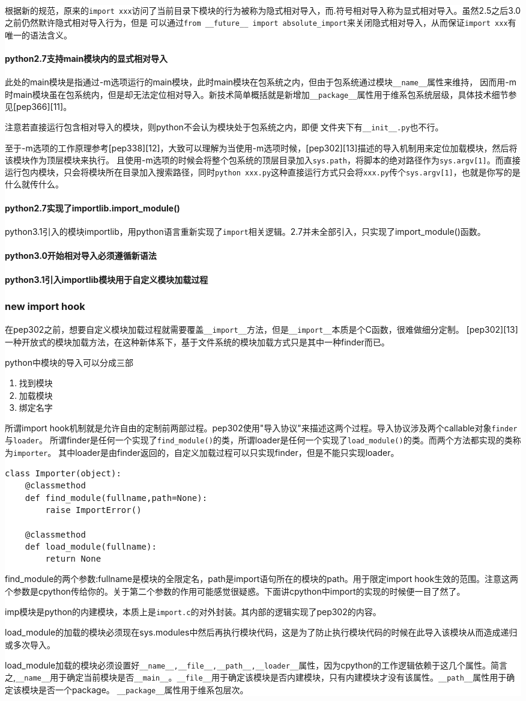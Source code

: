 </pre>

根据新的规范，原来的`import xxx`访问了当前目录下模块的行为被称为隐式相对导入，而.符号相对导入称为显式相对导入。虽然2.5之后3.0之前仍然默许隐式相对导入行为，但是
可以通过`from __future__ import absolute_import`来关闭隐式相对导入，从而保证`import xxx`有唯一的语法含义。

#### python2.7支持main模块内的显式相对导入
此处的main模块是指通过-m选项运行的main模块，此时main模块在包系统之内，但由于包系统通过模块`__name__`属性来维持，
因而用-m时main模块虽在包系统内，但是却无法定位相对导入。新技术简单概括就是新增加`__package__`属性用于维系包系统层级，具体技术细节参见[pep366][11]。

注意若直接运行包含相对导入的模块，则python不会认为模块处于包系统之内，即便
文件夹下有`__init__.py`也不行。


至于-m选项的工作原理参考[pep338][12]，大致可以理解为当使用-m选项时候，[pep302][13]描述的导入机制用来定位加载模块，然后将该模块作为顶层模块来执行。
且使用-m选项的时候会将整个包系统的顶层目录加入`sys.path`，将脚本的绝对路径作为`sys.argv[1]`。而直接运行包内模块，只会将模块所在目录加入搜索路径，同时`python xxx.py`这种直接运行方式只会将`xxx.py`传个`sys.argv[1]`，也就是你写的是什么就传什么。

#### python2.7实现了importlib.import_module()
python3.1引入的模块importlib，用python语言重新实现了`import`相关逻辑。2.7并未全部引入，只实现了import_module()函数。

#### python3.0开始相对导入必须遵循新语法
#### python3.1引入importlib模块用于自定义模块加载过程

### new import hook
在pep302之前，想要自定义模块加载过程就需要覆盖`__import__`方法，但是`__import__`本质是个C函数，很难做细分定制。
[pep302][13]一种开放式的模块加载方法，在这种新体系下，基于文件系统的模块加载方式只是其中一种finder而已。

python中模块的导入可以分成三部
1. 找到模块
2. 加载模块
3. 绑定名字

所谓import hook机制就是允许自由的定制前两部过程。pep302使用"导入协议"来描述这两个过程。导入协议涉及两个callable对象`finder`与`loader`。
所谓finder是任何一个实现了`find_module()`的类，所谓loader是任何一个实现了`load_module()`的类。而两个方法都实现的类称为`importer`。
其中loader是由finder返回的，自定义加载过程可以只实现finder，但是不能只实现loader。

<pre class="brush:python;">
class Importer(object):
	@classmethod
	def find_module(fullname,path=None):
		raise ImportError()

	@classmethod
	def load_module(fullname):
		return None
</pre>

find_module的两个参数:fullname是模块的全限定名，path是import语句所在的模块的path。用于限定import hook生效的范围。注意这两个参数是cpython传给你的。关于第二个参数的作用可能感觉很疑惑。下面讲cpython中import的实现的时候便一目了然了。

imp模块是python的内建模块，本质上是`import.c`的对外封装。其内部的逻辑实现了pep302的内容。

load_module的加载的模块必须现在sys.modules中然后再执行模块代码，这是为了防止执行模块代码的时候在此导入该模块从而造成递归或多次导入。

load_module加载的模块必须设置好`__name__,__file__,__path__,__loader__`属性，因为cpython的工作逻辑依赖于这几个属性。简言之,`__name__`用于确定当前模块是否`__main__`。`__file__`用于确定该模块是否内建模块，只有内建模块才没有该属性。`__path__`属性用于确定该模块是否一个package。
`__package__`属性用于维系包层次。
